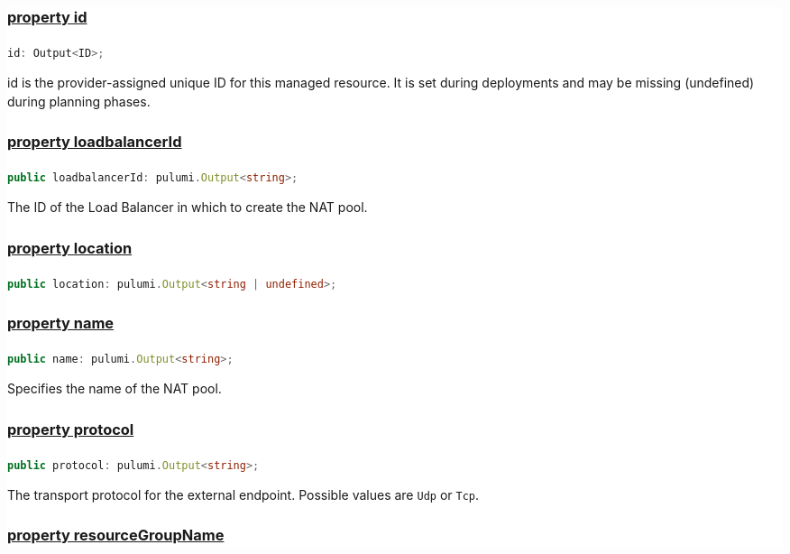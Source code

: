 <h3 class="pdoc-member-header">
<a class="pdoc-child-name" href="https://github.com/pulumi/pulumi-azure/blob/master/sdk/nodejs/node_modules/@pulumi/pulumi/resource.d.ts#L80">property id</a>
</h3>

```typescript
id: Output<ID>;
```


id is the provider-assigned unique ID for this managed resource.  It is set during
deployments and may be missing (undefined) during planning phases.

<h3 class="pdoc-member-header">
<a class="pdoc-child-name" href="https://github.com/pulumi/pulumi-azure/blob/master/sdk/nodejs/lb/natPool.ts#L45">property loadbalancerId</a>
</h3>

```typescript
public loadbalancerId: pulumi.Output<string>;
```


The ID of the Load Balancer in which to create the NAT pool.

<h3 class="pdoc-member-header">
<a class="pdoc-child-name" href="https://github.com/pulumi/pulumi-azure/blob/master/sdk/nodejs/lb/natPool.ts#L46">property location</a>
</h3>

```typescript
public location: pulumi.Output<string | undefined>;
```

<h3 class="pdoc-member-header">
<a class="pdoc-child-name" href="https://github.com/pulumi/pulumi-azure/blob/master/sdk/nodejs/lb/natPool.ts#L50">property name</a>
</h3>

```typescript
public name: pulumi.Output<string>;
```


Specifies the name of the NAT pool.

<h3 class="pdoc-member-header">
<a class="pdoc-child-name" href="https://github.com/pulumi/pulumi-azure/blob/master/sdk/nodejs/lb/natPool.ts#L54">property protocol</a>
</h3>

```typescript
public protocol: pulumi.Output<string>;
```


The transport protocol for the external endpoint. Possible values are `Udp` or `Tcp`.

<h3 class="pdoc-member-header">
<a class="pdoc-child-name" href="https://github.com/pulumi/pulumi-azure/blob/master/sdk/nodejs/lb/natPool.ts#L58">property resourceGroupName</a>
</h3>
